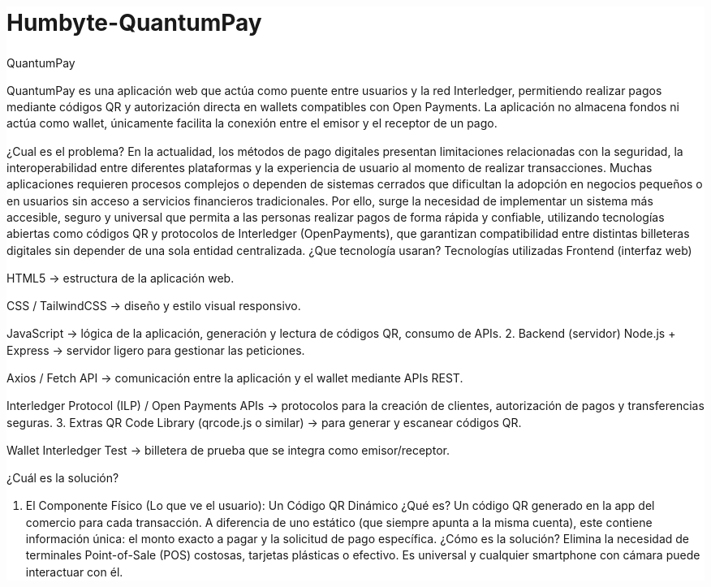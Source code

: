 # Humbyte-QuantumPay
QuantumPay 

QuantumPay es una aplicación web que actúa como puente entre usuarios y la red Interledger, permitiendo realizar pagos mediante códigos QR y autorización directa en wallets compatibles con Open Payments.
La aplicación no almacena fondos ni actúa como wallet, únicamente facilita la conexión entre el emisor y el receptor de un pago.

¿Cual es el problema? 
En la actualidad, los métodos de pago digitales presentan limitaciones relacionadas con la seguridad, la interoperabilidad entre diferentes plataformas y la experiencia de usuario al momento de realizar transacciones. Muchas aplicaciones requieren procesos complejos o dependen de sistemas cerrados que dificultan la adopción en negocios pequeños o en usuarios sin acceso a servicios financieros tradicionales.
Por ello, surge la necesidad de implementar un sistema más accesible, seguro y universal que permita a las personas realizar pagos de forma rápida y confiable, utilizando tecnologías abiertas como códigos QR y protocolos de Interledger (OpenPayments), que garantizan compatibilidad entre distintas billeteras digitales sin depender de una sola entidad centralizada.
¿Que tecnología usaran? 
Tecnologías utilizadas
Frontend (interfaz web)


HTML5 → estructura de la aplicación web.


CSS / TailwindCSS → diseño y estilo visual responsivo.


JavaScript → lógica de la aplicación, generación y lectura de códigos QR, consumo de APIs.
     2. Backend (servidor)
Node.js + Express → servidor ligero para gestionar las peticiones.


Axios / Fetch API → comunicación entre la aplicación y el wallet mediante APIs REST.


Interledger Protocol (ILP) / Open Payments APIs → protocolos para la creación de clientes, autorización de pagos y transferencias seguras.
     3. Extras 
QR Code Library (qrcode.js o similar) → para generar y escanear códigos QR.


Wallet Interledger Test → billetera de prueba que se integra como emisor/receptor.
 





¿Cuál es la solución?

1. El Componente Físico (Lo que ve el usuario): Un Código QR Dinámico
¿Qué es? Un código QR generado en la app del comercio para cada transacción. A diferencia de uno estático (que siempre apunta a la misma cuenta), este contiene información única: el monto exacto a pagar y la solicitud de pago específica.
¿Cómo es la solución? Elimina la necesidad de terminales Point-of-Sale (POS) costosas, tarjetas plásticas o efectivo. Es universal y cualquier smartphone con cámara puede interactuar con él.
